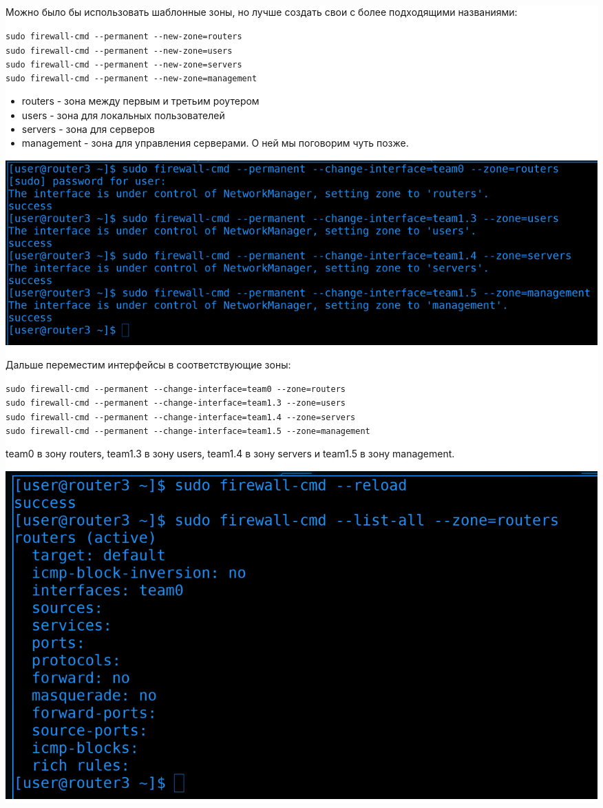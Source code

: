 Можно было бы использовать шаблонные зоны, но лучше создать свои с более подходящими названиями:

```
sudo firewall-cmd --permanent --new-zone=routers
sudo firewall-cmd --permanent --new-zone=users
sudo firewall-cmd --permanent --new-zone=servers
sudo firewall-cmd --permanent --new-zone=management
```

- routers - зона между первым и третьим роутером
- users - зона для локальных пользователей
- servers - зона для серверов
- management - зона для управления серверами. О ней мы поговорим чуть позже.

![](images/firewall6.png)

Дальше переместим интерфейсы в соответствующие зоны:

```
sudo firewall-cmd --permanent --change-interface=team0 --zone=routers
sudo firewall-cmd --permanent --change-interface=team1.3 --zone=users
sudo firewall-cmd --permanent --change-interface=team1.4 --zone=servers
sudo firewall-cmd --permanent --change-interface=team1.5 --zone=management
```

team0 в зону routers, team1.3 в зону users, team1.4 в зону servers и team1.5 в зону management.

![](images/firewall7.png)

